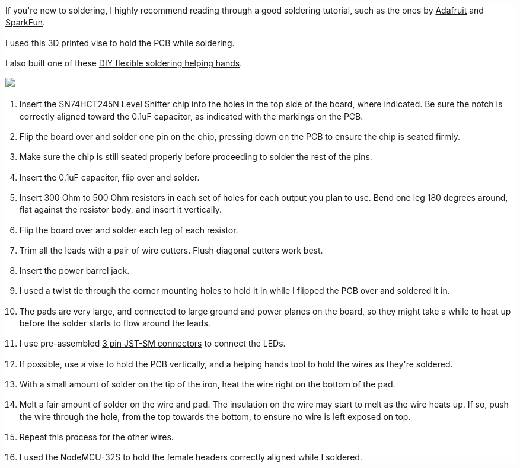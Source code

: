 If you're new to soldering, I highly recommend reading through a good soldering tutorial, such as the ones by [Adafruit](https://learn.adafruit.com/adafruit-guide-excellent-soldering) and [SparkFun](https://learn.sparkfun.com/tutorials/how-to-solder-through-hole-soldering).

I used this [3D printed vise](https://www.thingiverse.com/thing:2801942) to hold the PCB while soldering.

I also built one of these [DIY flexible soldering helping hands](http://www.instructables.com/id/DIY-Flexible-Soldering-Helping-Hand/).

<img src="https://i.imgur.com/aZw6sBz.jpg" class="img-responsive" />

1. Insert the SN74HCT245N Level Shifter chip into the holes in the top side of the board, where indicated. Be sure the notch is correctly aligned toward the 0.1uF capacitor, as indicated with the markings on the PCB.

2. Flip the board over and solder one pin on the chip, pressing down on the PCB to ensure the chip is seated firmly.

3. Make sure the chip is still seated properly before proceeding to solder the rest of the pins.

4. Insert the 0.1uF capacitor, flip over and solder.

5. Insert 300 Ohm to 500 Ohm resistors in each set of holes for each output you plan to use.  Bend one leg 180 degrees around, flat against the resistor body, and insert it vertically.

6. Flip the board over and solder each leg of each resistor.

7. Trim all the leads with a pair of wire cutters.  Flush diagonal cutters work best.

8. Insert the power barrel jack.

9. I used a twist tie through the corner mounting holes to hold it in while I flipped the PCB over and soldered it in.

10. The pads are very large, and connected to large ground and power planes on the board, so they might take a while to heat up before the solder starts to flow around the leads.

11. I use pre-assembled [3 pin JST-SM connectors](https://amzn.to/2CWBL1G) to connect the LEDs.

12. If possible, use a vise to hold the PCB vertically, and a helping hands tool to hold the wires as they're soldered.

13. With a small amount of solder on the tip of the iron, heat the wire right on the bottom of the pad.

14. Melt a fair amount of solder on the wire and pad.  The insulation on the wire may start to melt as the wire heats up.  If so, push the wire through the hole, from the top towards the bottom, to ensure no wire is left exposed on top.

15. Repeat this process for the other wires.

17. I used the NodeMCU-32S to hold the female headers correctly aligned while I soldered.

